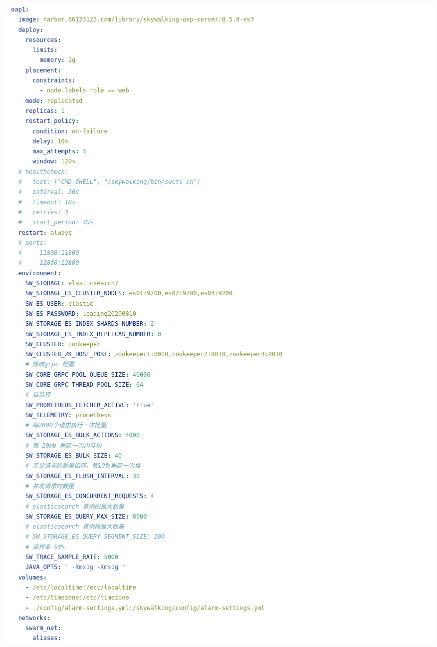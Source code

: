 ``` yml
  oap1:
    image: harbor.66123123.com/library/skywalking-oap-server:8.5.0-es7
    deploy:
      resources:
        limits:
          memory: 2g
      placement:
        constraints:
          - node.labels.role == web
      mode: replicated
      replicas: 1
      restart_policy:
        condition: on-failure
        delay: 10s
        max_attempts: 3
        window: 120s
    # healthcheck:
    #   test: ["CMD-SHELL", "/skywalking/bin/swctl ch"]
    #   interval: 30s
    #   timeout: 10s
    #   retries: 3
    #   start_period: 40s
    restart: always
    # ports:
    #   - 11800:11800
    #   - 12800:12800
    environment:
      SW_STORAGE: elasticsearch7
      SW_STORAGE_ES_CLUSTER_NODES: es01:9200,es02:9200,es03:9200
      SW_ES_USER: elastic
      SW_ES_PASSWORD: leading20200810
      SW_STORAGE_ES_INDEX_SHARDS_NUMBER: 2
      SW_STORAGE_ES_INDEX_REPLICAS_NUMBER: 0
      SW_CLUSTER: zookeeper
      SW_CLUSTER_ZK_HOST_PORT: zookeeper1:8010,zookeeper2:8010,zookeeper3:8010
      # 修改grpc 配置
      SW_CORE_GRPC_POOL_QUEUE_SIZE: 40000
      SW_CORE_GRPC_THREAD_POOL_SIZE: 64
      # 自监控
      SW_PROMETHEUS_FETCHER_ACTIVE: 'true'
      SW_TELEMETRY: prometheus
      # 每2000个请求执行一次批量
      SW_STORAGE_ES_BULK_ACTIONS: 4000
      # 每 20mb 刷新一次内存块
      SW_STORAGE_ES_BULK_SIZE: 40
      # 无论请求的数量如何，每10秒刷新一次堆
      SW_STORAGE_ES_FLUSH_INTERVAL: 30
      # 并发请求的数量
      SW_STORAGE_ES_CONCURRENT_REQUESTS: 4
      # elasticsearch 查询的最大数量
      SW_STORAGE_ES_QUERY_MAX_SIZE: 8000
      # elasticsearch 查询段最大数量
      # SW_STORAGE_ES_QUERY_SEGMENT_SIZE: 200
      # 采样率 50%
      SW_TRACE_SAMPLE_RATE: 5000
      JAVA_OPTS: " -Xmx1g -Xms1g "
    volumes:
      - /etc/localtime:/etc/localtime
      - /etc/timezone:/etc/timezone
      - ./config/alarm-settings.yml:/skywalking/config/alarm-settings.yml
    networks:
      swarm_net:
        aliases:
```